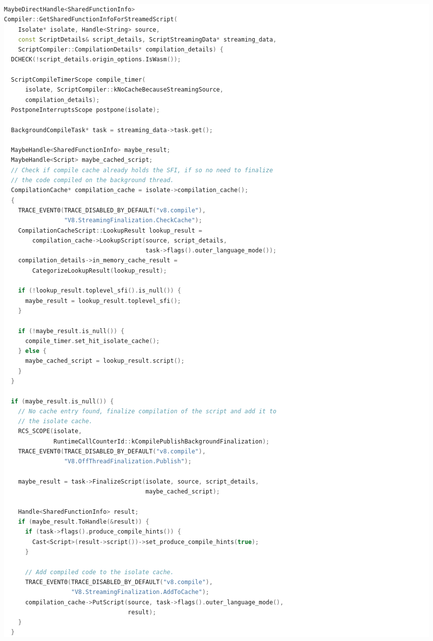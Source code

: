 ```cpp
MaybeDirectHandle<SharedFunctionInfo>
Compiler::GetSharedFunctionInfoForStreamedScript(
    Isolate* isolate, Handle<String> source,
    const ScriptDetails& script_details, ScriptStreamingData* streaming_data,
    ScriptCompiler::CompilationDetails* compilation_details) {
  DCHECK(!script_details.origin_options.IsWasm());

  ScriptCompileTimerScope compile_timer(
      isolate, ScriptCompiler::kNoCacheBecauseStreamingSource,
      compilation_details);
  PostponeInterruptsScope postpone(isolate);

  BackgroundCompileTask* task = streaming_data->task.get();

  MaybeHandle<SharedFunctionInfo> maybe_result;
  MaybeHandle<Script> maybe_cached_script;
  // Check if compile cache already holds the SFI, if so no need to finalize
  // the code compiled on the background thread.
  CompilationCache* compilation_cache = isolate->compilation_cache();
  {
    TRACE_EVENT0(TRACE_DISABLED_BY_DEFAULT("v8.compile"),
                 "V8.StreamingFinalization.CheckCache");
    CompilationCacheScript::LookupResult lookup_result =
        compilation_cache->LookupScript(source, script_details,
                                        task->flags().outer_language_mode());
    compilation_details->in_memory_cache_result =
        CategorizeLookupResult(lookup_result);

    if (!lookup_result.toplevel_sfi().is_null()) {
      maybe_result = lookup_result.toplevel_sfi();
    }

    if (!maybe_result.is_null()) {
      compile_timer.set_hit_isolate_cache();
    } else {
      maybe_cached_script = lookup_result.script();
    }
  }

  if (maybe_result.is_null()) {
    // No cache entry found, finalize compilation of the script and add it to
    // the isolate cache.
    RCS_SCOPE(isolate,
              RuntimeCallCounterId::kCompilePublishBackgroundFinalization);
    TRACE_EVENT0(TRACE_DISABLED_BY_DEFAULT("v8.compile"),
                 "V8.OffThreadFinalization.Publish");

    maybe_result = task->FinalizeScript(isolate, source, script_details,
                                        maybe_cached_script);

    Handle<SharedFunctionInfo> result;
    if (maybe_result.ToHandle(&result)) {
      if (task->flags().produce_compile_hints()) {
        Cast<Script>(result->script())->set_produce_compile_hints(true);
      }

      // Add compiled code to the isolate cache.
      TRACE_EVENT0(TRACE_DISABLED_BY_DEFAULT("v8.compile"),
                   "V8.StreamingFinalization.AddToCache");
      compilation_cache->PutScript(source, task->flags().outer_language_mode(),
                                   result);
    }
  }
```